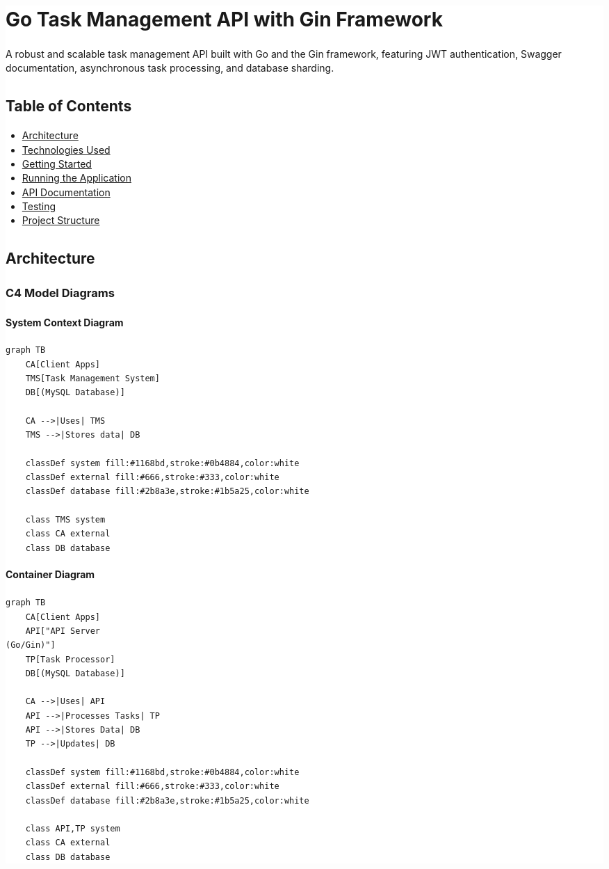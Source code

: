 # Go Task Management API with Gin Framework

A robust and scalable task management API built with Go and the Gin framework, featuring JWT authentication, Swagger documentation, asynchronous task processing, and database sharding.

## Table of Contents

- [Architecture](#architecture)
- [Technologies Used](#technologies-used)
- [Getting Started](#getting-started)
- [Running the Application](#running-the-application)
- [API Documentation](#api-documentation)
- [Testing](#testing)
- [Project Structure](#project-structure)

## Architecture

### C4 Model Diagrams

#### System Context Diagram

```mermaid
graph TB
    CA[Client Apps]
    TMS[Task Management System]
    DB[(MySQL Database)]

    CA -->|Uses| TMS
    TMS -->|Stores data| DB

    classDef system fill:#1168bd,stroke:#0b4884,color:white
    classDef external fill:#666,stroke:#333,color:white
    classDef database fill:#2b8a3e,stroke:#1b5a25,color:white

    class TMS system
    class CA external
    class DB database
```

#### Container Diagram

```mermaid
graph TB
    CA[Client Apps]
    API["API Server
(Go/Gin)"]
    TP[Task Processor]
    DB[(MySQL Database)]

    CA -->|Uses| API
    API -->|Processes Tasks| TP
    API -->|Stores Data| DB
    TP -->|Updates| DB

    classDef system fill:#1168bd,stroke:#0b4884,color:white
    classDef external fill:#666,stroke:#333,color:white
    classDef database fill:#2b8a3e,stroke:#1b5a25,color:white

    class API,TP system
    class CA external
    class DB database
```
